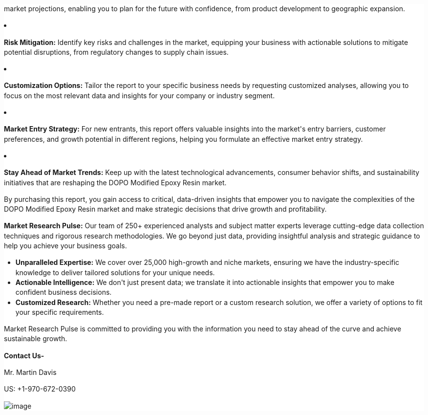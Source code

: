 market projections, enabling you to plan for the future with confidence, from product development to geographic expansion.</p></li><li><p><strong>Risk Mitigation:</strong> Identify key risks and challenges in the market, equipping your business with actionable solutions to mitigate potential disruptions, from regulatory changes to supply chain issues.</p></li><li><p><strong>Customization Options:</strong> Tailor the report to your specific business needs by requesting customized analyses, allowing you to focus on the most relevant data and insights for your company or industry segment.</p></li><li><p><strong>Market Entry Strategy:</strong> For new entrants, this report offers valuable insights into the market's entry barriers, customer preferences, and growth potential in different regions, helping you formulate an effective market entry strategy.</p></li><li><p><strong>Stay Ahead of Market Trends:</strong> Keep up with the latest technological advancements, consumer behavior shifts, and sustainability initiatives that are reshaping the DOPO Modified Epoxy Resin market.</p></li></ol><p>By purchasing this report, you gain access to critical, data-driven insights that empower you to navigate the complexities of the DOPO Modified Epoxy Resin market and make strategic decisions that drive growth and profitability.</p><p><strong>Market Research Pulse:</strong>&nbsp;Our team of 250+ experienced analysts and subject matter experts leverage cutting-edge data collection techniques and rigorous research methodologies. We go beyond just data, providing insightful analysis and strategic guidance to help you achieve your business goals.</p><ul><li><strong>Unparalleled Expertise:</strong>&nbsp;We cover over 25,000 high-growth and niche markets, ensuring we have the industry-specific knowledge to deliver tailored solutions for your unique needs.</li><li><strong>Actionable Intelligence:</strong>&nbsp;We don't just present data; we translate it into actionable insights that empower you to make confident business decisions.</li><li><strong>Customized Research:</strong>&nbsp;Whether you need a pre-made report or a custom research solution, we offer a variety of options to fit your specific requirements.</li></ul><p>Market Research Pulse is committed to providing you with the information you need to stay ahead of the curve and achieve sustainable growth.</p><p><strong>Contact Us-</strong></p><p>Mr. Martin Davis</p><p>US: +1-970-672-0390</p>
![image](https://github.com/user-attachments/assets/db07bb51-10df-4f8c-93df-c81f9ddeef86)
